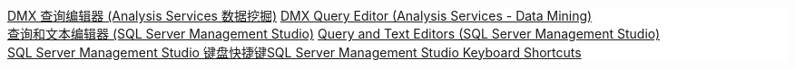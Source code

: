  <span data-ttu-id="6764c-161">[DMX 查询编辑器 &#40;Analysis Services 数据挖掘&#41;](dmx-query-editor-analysis-services-data-mining.md) </span><span class="sxs-lookup"><span data-stu-id="6764c-161">[DMX Query Editor &#40;Analysis Services - Data Mining&#41;](dmx-query-editor-analysis-services-data-mining.md) </span></span>  
 <span data-ttu-id="6764c-162">[查询和文本编辑器 &#40;SQL Server Management Studio&#41;](../relational-databases/scripting/query-and-text-editors-sql-server-management-studio.md) </span><span class="sxs-lookup"><span data-stu-id="6764c-162">[Query and Text Editors &#40;SQL Server Management Studio&#41;](../relational-databases/scripting/query-and-text-editors-sql-server-management-studio.md) </span></span>  
 [<span data-ttu-id="6764c-163">SQL Server Management Studio 键盘快捷键</span><span class="sxs-lookup"><span data-stu-id="6764c-163">SQL Server Management Studio Keyboard Shortcuts</span></span>](../ssms/sql-server-management-studio-keyboard-shortcuts.md)  
  
  
